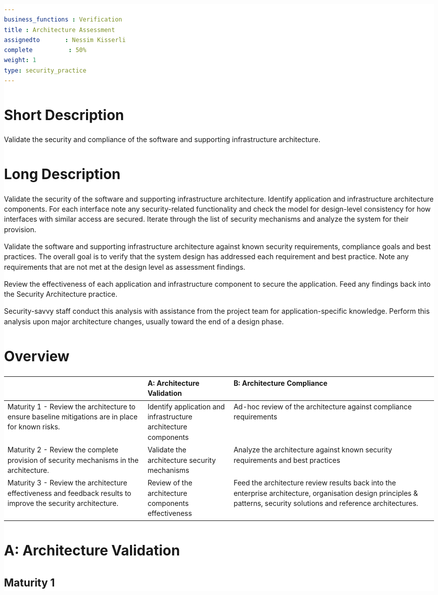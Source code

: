 ```yaml
---
business_functions : Verification
title : Architecture Assessment
assignedto       : Nessim Kisserli
complete          : 50%
weight: 1
type: security_practice
---
```

# Short Description

Validate the security and compliance of the software and supporting infrastructure architecture.

# Long Description

Validate the security of the software and supporting infrastructure architecture. Identify application and infrastructure architecture components. For each interface note any security-related functionality and check the model for design-level consistency for how interfaces with similar access are secured. Iterate through the list of security mechanisms and analyze the system for their provision.

Validate the software and supporting infrastructure architecture against known security requirements, compliance goals and best practices. The overall goal is to verify that the system design has addressed each requirement and best practice. Note any requirements that are not met at the design level as assessment findings.

Review the effectiveness of each application and infrastructure component to secure the application. Feed any findings back into the Security Architecture practice.

Security-savvy staff conduct this analysis with assistance from the project team for application-specific knowledge. Perform this analysis upon major architecture changes, usually toward the end of a design phase.


# Overview

| | A: Architecture Validation | B: Architecture Compliance |
|:---|:---|:---|
| Maturity 1 - Review the architecture to ensure baseline mitigations are in place for known risks. | Identify application and infrastructure architecture components | Ad-hoc review of the architecture against compliance requirements |
| Maturity 2 - Review the complete provision of security mechanisms in the architecture. | Validate the architecture security mechanisms | Analyze the architecture against known security requirements and best practices |
| Maturity 3 - Review the architecture effectiveness and feedback results to improve the security architecture. | Review of the architecture components effectiveness | Feed the architecture review results back into the enterprise architecture, organisation design principles & patterns, security solutions and reference architectures. |


# A: Architecture Validation

## Maturity 1
